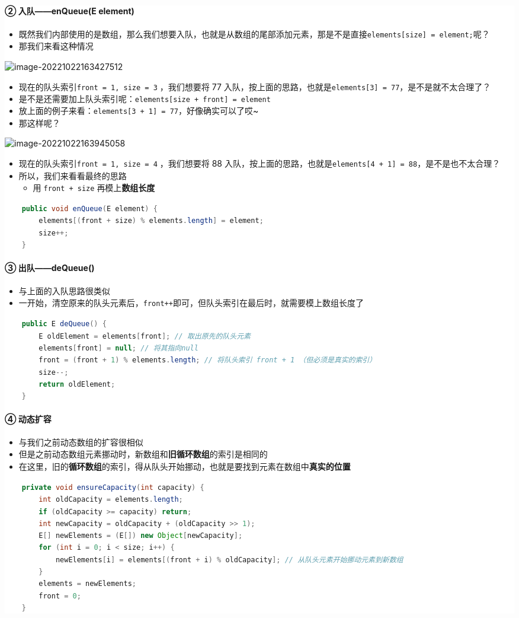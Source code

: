 

#### ② 入队——enQueue(E element)

* 既然我们内部使用的是数组，那么我们想要入队，也就是从数组的尾部添加元素，那是不是直接`elements[size] = element;`呢？
* 那我们来看这种情况

![image-20221022163427512](https://p3-juejin.byteimg.com/tos-cn-i-k3u1fbpfcp/5ad85ea1eae44c4b86a745faa02a1f4f~tplv-k3u1fbpfcp-zoom-1.image)

* 现在的队头索引`front = 1, size = 3` ，我们想要将 77 入队，按上面的思路，也就是`elements[3] = 77`，是不是就不太合理了？
* 是不是还需要加上队头索引呢：`elements[size + front] = element`
* 放上面的例子来看：`elements[3 + 1] = 77`，好像确实可以了哎~
* 那这样呢？

![image-20221022163945058](https://p3-juejin.byteimg.com/tos-cn-i-k3u1fbpfcp/1f13764a5dfb4016932db9bacce62204~tplv-k3u1fbpfcp-zoom-1.image)

* 现在的队头索引`front = 1, size = 4` ，我们想要将 88 入队，按上面的思路，也就是`elements[4 + 1] = 88`，是不是也不太合理？
* 所以，我们来看看最终的思路
    * 用 `front + size` 再模上**数组长度**

```java
    public void enQueue(E element) {
        elements[(front + size) % elements.length] = element;
        size++;
    }
```



#### ③ 出队——deQueue()

* 与上面的入队思路很类似
* 一开始，清空原来的队头元素后，`front++`即可，但队头索引在最后时，就需要模上数组长度了

```java
    public E deQueue() {
        E oldElement = elements[front]; // 取出原先的队头元素
        elements[front] = null; // 将其指向null
        front = (front + 1) % elements.length; // 将队头索引 front + 1 （但必须是真实的索引）
        size--;
        return oldElement;
    }
```



#### ④ 动态扩容

* 与我们之前动态数组的扩容很相似
* 但是之前动态数组元素挪动时，新数组和**旧循环数组**的索引是相同的
* 在这里，旧的**循环数组**的索引，得从队头开始挪动，也就是要找到元素在数组中**真实的位置**

```java
    private void ensureCapacity(int capacity) {
        int oldCapacity = elements.length;
        if (oldCapacity >= capacity) return;
        int newCapacity = oldCapacity + (oldCapacity >> 1);
        E[] newElements = (E[]) new Object[newCapacity];
        for (int i = 0; i < size; i++) {
            newElements[i] = elements[(front + i) % oldCapacity]; // 从队头元素开始挪动元素到新数组
        }
        elements = newElements;
        front = 0;
    }
```

